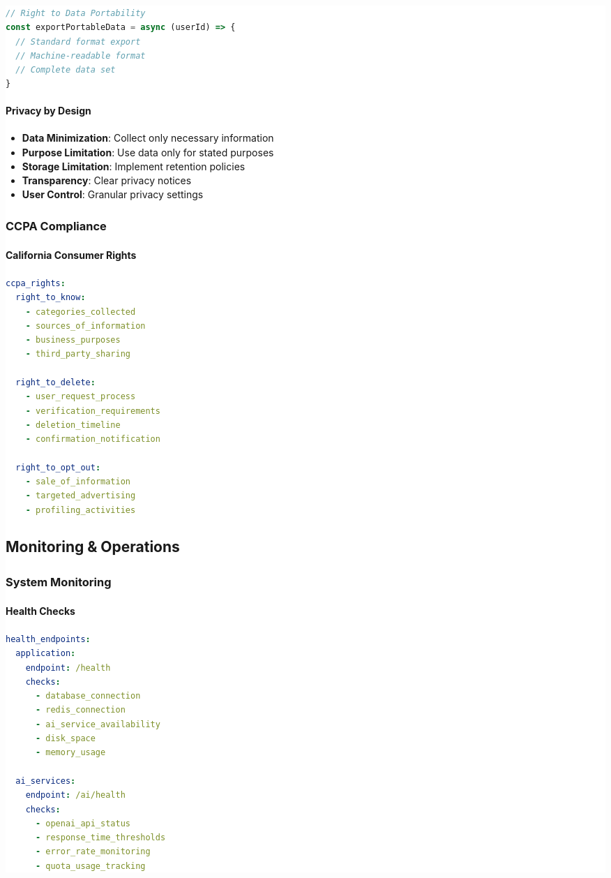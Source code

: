 ```javascript
// Right to Data Portability
const exportPortableData = async (userId) => {
  // Standard format export
  // Machine-readable format
  // Complete data set
}
```

#### Privacy by Design
- **Data Minimization**: Collect only necessary information
- **Purpose Limitation**: Use data only for stated purposes
- **Storage Limitation**: Implement retention policies
- **Transparency**: Clear privacy notices
- **User Control**: Granular privacy settings

### CCPA Compliance

#### California Consumer Rights
```yaml
ccpa_rights:
  right_to_know:
    - categories_collected
    - sources_of_information
    - business_purposes
    - third_party_sharing
  
  right_to_delete:
    - user_request_process
    - verification_requirements
    - deletion_timeline
    - confirmation_notification
  
  right_to_opt_out:
    - sale_of_information
    - targeted_advertising
    - profiling_activities
```

## Monitoring & Operations

### System Monitoring

#### Health Checks
```yaml
health_endpoints:
  application:
    endpoint: /health
    checks:
      - database_connection
      - redis_connection
      - ai_service_availability
      - disk_space
      - memory_usage
  
  ai_services:
    endpoint: /ai/health
    checks:
      - openai_api_status
      - response_time_thresholds
      - error_rate_monitoring
      - quota_usage_tracking
```
